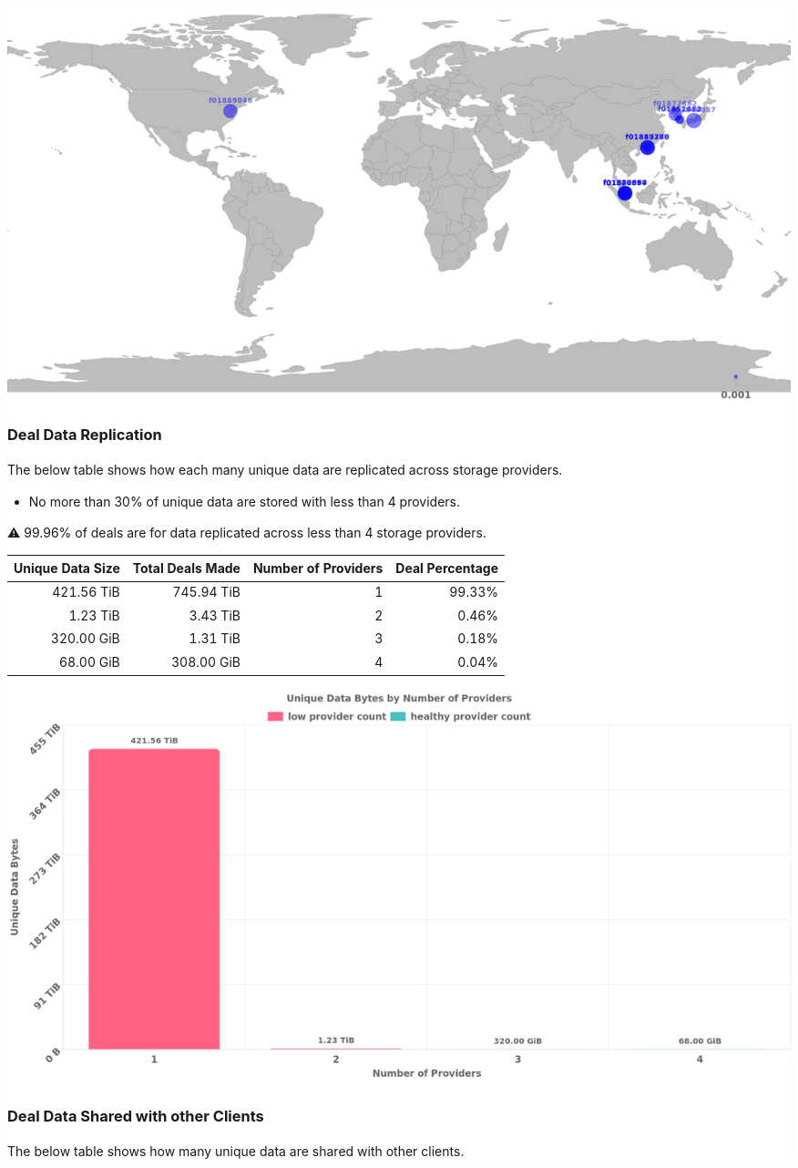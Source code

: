 ![Provider Distribution](https://raw.githubusercontent.com/data-preservation-programs/filplus-checker-assets/main/filecoin-project/filecoin-plus-large-datasets/issues/75/1671092416771.png)
### Deal Data Replication
The below table shows how each many unique data are replicated across storage providers.
- No more than 30% of unique data are stored with less than 4 providers.

⚠️ 99.96% of deals are for data replicated across less than 4 storage providers.

| Unique Data Size | Total Deals Made | Number of Providers | Deal Percentage |
| ---------------: | ---------------: | ------------------: | --------------: |
|       421.56 TiB |       745.94 TiB |                   1 |          99.33% |
|         1.23 TiB |         3.43 TiB |                   2 |           0.46% |
|       320.00 GiB |         1.31 TiB |                   3 |           0.18% |
|        68.00 GiB |       308.00 GiB |                   4 |           0.04% |

![Replication Distribution](https://raw.githubusercontent.com/data-preservation-programs/filplus-checker-assets/main/filecoin-project/filecoin-plus-large-datasets/issues/75/1671092417790.png)
### Deal Data Shared with other Clients
The below table shows how many unique data are shared with other clients.